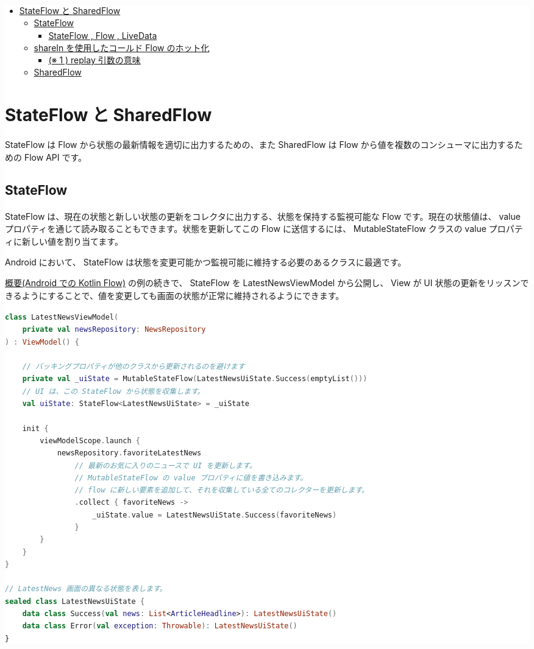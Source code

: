 - [StateFlow と SharedFlow](#stateflow-と-sharedflow)
  - [StateFlow](#stateflow)
    - [StateFlow , Flow , LiveData](#stateflow--flow--livedata)
  - [shareIn を使用したコールド Flow のホット化](#sharein-を使用したコールド-flow-のホット化)
    - [(※ 1 ) replay 引数の意味](#-1--replay-引数の意味)
  - [SharedFlow](#sharedflow)


# StateFlow と SharedFlow

StateFlow は Flow から状態の最新情報を適切に出力するための、また SharedFlow は Flow から値を複数のコンシューマに出力するための Flow API です。


## StateFlow

StateFlow は、現在の状態と新しい状態の更新をコレクタに出力する、状態を保持する監視可能な Flow です。現在の状態値は、 value プロパティを通じて読み取ることもできます。状態を更新してこの Flow に送信するには、 MutableStateFlow クラスの value プロパティに新しい値を割り当てます。

Android において、 StateFlow は状態を変更可能かつ監視可能に維持する必要のあるクラスに最適です。

[概要(Android での Kotlin Flow)](./1.概要(Android%20での%20Kotlin%20Flow).md) の例の続きで、 StateFlow を LatestNewsViewModel から公開し、 View が UI 状態の更新をリッスンできるようにすることで、値を変更しても画面の状態が正常に維持されるようにできます。

```kotlin
class LatestNewsViewModel(
    private val newsRepository: NewsRepository
) : ViewModel() {

    // バッキングプロパティが他のクラスから更新されるのを避けます
    private val _uiState = MutableStateFlow(LatestNewsUiState.Success(emptyList()))
    // UI は、この StateFlow から状態を収集します。
    val uiState: StateFlow<LatestNewsUiState> = _uiState

    init {
        viewModelScope.launch {
            newsRepository.favoriteLatestNews
                // 最新のお気に入りのニュースで UI を更新します。
                // MutableStateFlow の value プロパティに値を書き込みます。
                // flow に新しい要素を追加して、それを収集している全てのコレクターを更新します。
                .collect { favoriteNews ->
                    _uiState.value = LatestNewsUiState.Success(favoriteNews)
                }
        }
    }
}

// LatestNews 画面の異なる状態を表します。
sealed class LatestNewsUiState {
    data class Success(val news: List<ArticleHeadline>): LatestNewsUiState()
    data class Error(val exception: Throwable): LatestNewsUiState()
}
```
